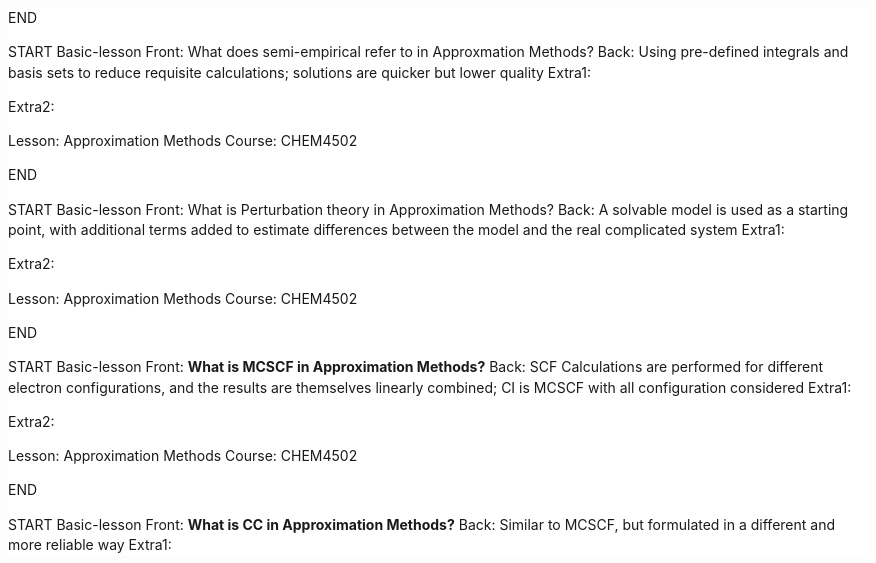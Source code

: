 END

START
Basic-lesson
Front: 
What does semi-empirical refer to in Approxmation Methods?
Back: 
Using pre-defined integrals and basis sets to reduce requisite calculations; solutions are quicker but lower quality
Extra1:

Extra2:

Lesson: Approximation Methods
Course: CHEM4502

END

START
Basic-lesson
Front: 
What is Perturbation theory in Approximation Methods?
Back: 
A solvable model is used as a starting point, with additional terms added to estimate differences between the model and the real complicated system
Extra1:

Extra2:

Lesson: Approximation Methods
Course: CHEM4502

END

START
Basic-lesson
Front: 
**What is MCSCF in Approximation Methods?**
Back: 
SCF Calculations are performed for different electron configurations, and the results are themselves linearly combined; CI is MCSCF with all configuration considered
Extra1:

Extra2:

Lesson: Approximation Methods
Course: CHEM4502

END

START
Basic-lesson
Front: 
**What is CC in Approximation Methods?**
Back: 
Similar to MCSCF, but formulated in a different and more reliable way
Extra1:

